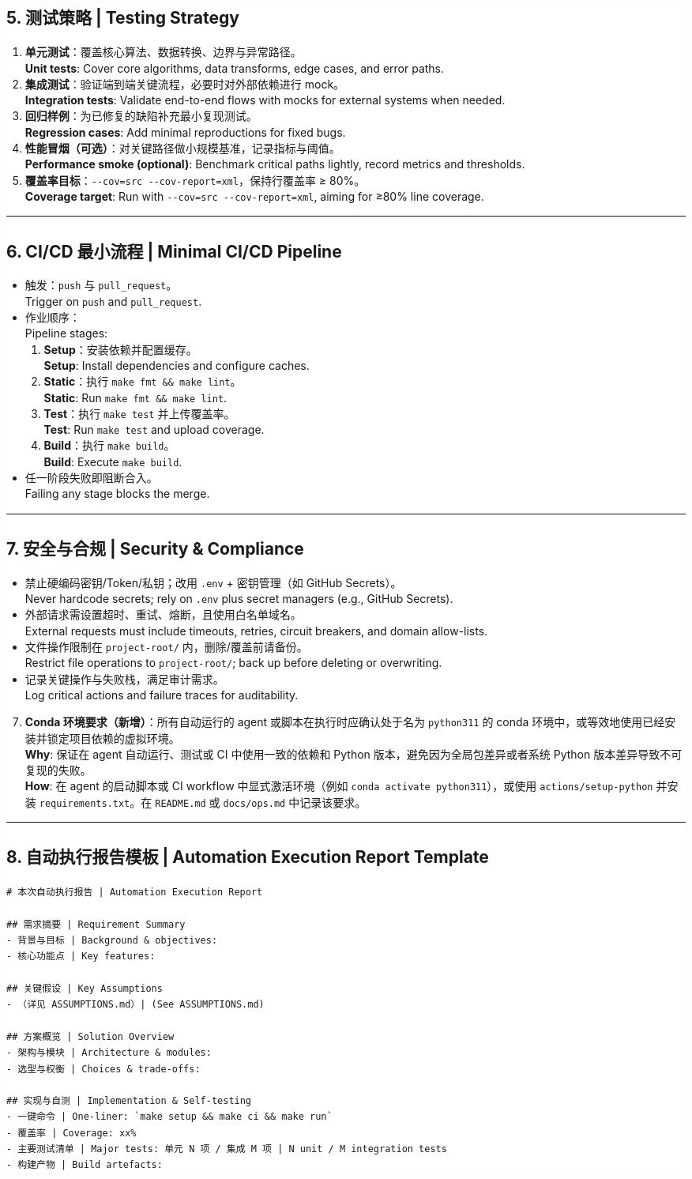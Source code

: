 
## 5. 测试策略 | Testing Strategy
1. **单元测试**：覆盖核心算法、数据转换、边界与异常路径。<br>**Unit tests**: Cover core algorithms, data transforms, edge cases, and error paths.
2. **集成测试**：验证端到端关键流程，必要时对外部依赖进行 mock。<br>**Integration tests**: Validate end-to-end flows with mocks for external systems when needed.
3. **回归样例**：为已修复的缺陷补充最小复现测试。<br>**Regression cases**: Add minimal reproductions for fixed bugs.
4. **性能冒烟（可选）**：对关键路径做小规模基准，记录指标与阈值。<br>**Performance smoke (optional)**: Benchmark critical paths lightly, record metrics and thresholds.
5. **覆盖率目标**：`--cov=src --cov-report=xml`，保持行覆盖率 ≥ 80%。<br>**Coverage target**: Run with `--cov=src --cov-report=xml`, aiming for ≥80% line coverage.

---

## 6. CI/CD 最小流程 | Minimal CI/CD Pipeline
- 触发：`push` 与 `pull_request`。<br>Trigger on `push` and `pull_request`.
- 作业顺序：<br>Pipeline stages:
  1. **Setup**：安装依赖并配置缓存。<br>**Setup**: Install dependencies and configure caches.
  2. **Static**：执行 `make fmt && make lint`。<br>**Static**: Run `make fmt && make lint`.
  3. **Test**：执行 `make test` 并上传覆盖率。<br>**Test**: Run `make test` and upload coverage.
  4. **Build**：执行 `make build`。<br>**Build**: Execute `make build`.
- 任一阶段失败即阻断合入。<br>Failing any stage blocks the merge.

---

## 7. 安全与合规 | Security & Compliance
- 禁止硬编码密钥/Token/私钥；改用 `.env` + 密钥管理（如 GitHub Secrets）。<br>Never hardcode secrets; rely on `.env` plus secret managers (e.g., GitHub Secrets).
- 外部请求需设置超时、重试、熔断，且使用白名单域名。<br>External requests must include timeouts, retries, circuit breakers, and domain allow-lists.
- 文件操作限制在 `project-root/` 内，删除/覆盖前请备份。<br>Restrict file operations to `project-root/`; back up before deleting or overwriting.
- 记录关键操作与失败栈，满足审计需求。<br>Log critical actions and failure traces for auditability.

7. **Conda 环境要求（新增）**：所有自动运行的 agent 或脚本在执行时应确认处于名为 `python311` 的 conda 环境中，或等效地使用已经安装并锁定项目依赖的虚拟环境。
  <br>**Why**: 保证在 agent 自动运行、测试或 CI 中使用一致的依赖和 Python 版本，避免因为全局包差异或者系统 Python 版本差异导致不可复现的失败。
  <br>**How**: 在 agent 的启动脚本或 CI workflow 中显式激活环境（例如 `conda activate python311`），或使用 `actions/setup-python` 并安装 `requirements.txt`。在 `README.md` 或 `docs/ops.md` 中记录该要求。

---

## 8. 自动执行报告模板 | Automation Execution Report Template

```
# 本次自动执行报告 | Automation Execution Report

## 需求摘要 | Requirement Summary
- 背景与目标 | Background & objectives:
- 核心功能点 | Key features:

## 关键假设 | Key Assumptions
- （详见 ASSUMPTIONS.md）| (See ASSUMPTIONS.md)

## 方案概览 | Solution Overview
- 架构与模块 | Architecture & modules:
- 选型与权衡 | Choices & trade-offs:

## 实现与自测 | Implementation & Self-testing
- 一键命令 | One-liner: `make setup && make ci && make run`
- 覆盖率 | Coverage: xx%
- 主要测试清单 | Major tests: 单元 N 项 / 集成 M 项 | N unit / M integration tests
- 构建产物 | Build artefacts:

```